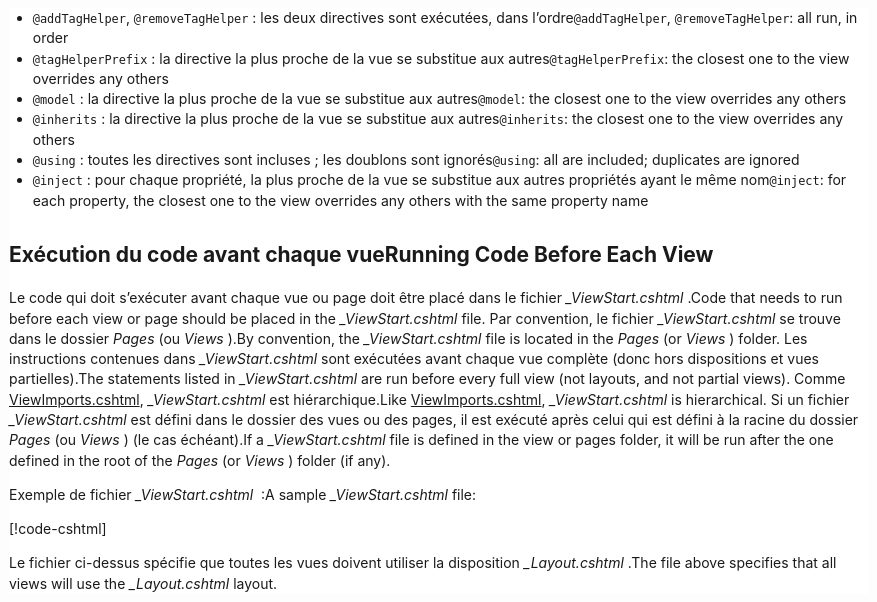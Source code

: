 * <span data-ttu-id="9cb55-174">`@addTagHelper`, `@removeTagHelper` : les deux directives sont exécutées, dans l’ordre</span><span class="sxs-lookup"><span data-stu-id="9cb55-174">`@addTagHelper`, `@removeTagHelper`: all run, in order</span></span>
* <span data-ttu-id="9cb55-175">`@tagHelperPrefix` : la directive la plus proche de la vue se substitue aux autres</span><span class="sxs-lookup"><span data-stu-id="9cb55-175">`@tagHelperPrefix`: the closest one to the view overrides any others</span></span>
* <span data-ttu-id="9cb55-176">`@model` : la directive la plus proche de la vue se substitue aux autres</span><span class="sxs-lookup"><span data-stu-id="9cb55-176">`@model`: the closest one to the view overrides any others</span></span>
* <span data-ttu-id="9cb55-177">`@inherits` : la directive la plus proche de la vue se substitue aux autres</span><span class="sxs-lookup"><span data-stu-id="9cb55-177">`@inherits`: the closest one to the view overrides any others</span></span>
* <span data-ttu-id="9cb55-178">`@using` : toutes les directives sont incluses ; les doublons sont ignorés</span><span class="sxs-lookup"><span data-stu-id="9cb55-178">`@using`: all are included; duplicates are ignored</span></span>
* <span data-ttu-id="9cb55-179">`@inject` : pour chaque propriété, la plus proche de la vue se substitue aux autres propriétés ayant le même nom</span><span class="sxs-lookup"><span data-stu-id="9cb55-179">`@inject`: for each property, the closest one to the view overrides any others with the same property name</span></span>

<a name="viewstart"></a>

## <a name="running-code-before-each-view"></a><span data-ttu-id="9cb55-180">Exécution du code avant chaque vue</span><span class="sxs-lookup"><span data-stu-id="9cb55-180">Running Code Before Each View</span></span>

<span data-ttu-id="9cb55-181">Le code qui doit s’exécuter avant chaque vue ou page doit être placé dans le fichier *_ViewStart.cshtml* .</span><span class="sxs-lookup"><span data-stu-id="9cb55-181">Code that needs to run before each view or page should be placed in the *_ViewStart.cshtml* file.</span></span> <span data-ttu-id="9cb55-182">Par convention, le fichier *_ViewStart.cshtml* se trouve dans le dossier *Pages* (ou *Views* ).</span><span class="sxs-lookup"><span data-stu-id="9cb55-182">By convention, the *_ViewStart.cshtml* file is located in the *Pages* (or *Views* ) folder.</span></span> <span data-ttu-id="9cb55-183">Les instructions contenues dans *_ViewStart.cshtml* sont exécutées avant chaque vue complète (donc hors dispositions et vues partielles).</span><span class="sxs-lookup"><span data-stu-id="9cb55-183">The statements listed in *_ViewStart.cshtml* are run before every full view (not layouts, and not partial views).</span></span> <span data-ttu-id="9cb55-184">Comme [ViewImports.cshtml](xref:mvc/views/layout#viewimports), *_ViewStart.cshtml* est hiérarchique.</span><span class="sxs-lookup"><span data-stu-id="9cb55-184">Like [ViewImports.cshtml](xref:mvc/views/layout#viewimports), *_ViewStart.cshtml* is hierarchical.</span></span> <span data-ttu-id="9cb55-185">Si un fichier *_ViewStart.cshtml* est défini dans le dossier des vues ou des pages, il est exécuté après celui qui est défini à la racine du dossier *Pages* (ou *Views* ) (le cas échéant).</span><span class="sxs-lookup"><span data-stu-id="9cb55-185">If a *_ViewStart.cshtml* file is defined in the view or pages folder, it will be run after the one defined in the root of the *Pages* (or *Views* ) folder (if any).</span></span>

<span data-ttu-id="9cb55-186">Exemple de fichier *_ViewStart.cshtml*  :</span><span class="sxs-lookup"><span data-stu-id="9cb55-186">A sample *_ViewStart.cshtml* file:</span></span>

[!code-cshtml[](../../common/samples/WebApplication1/Views/_ViewStart.cshtml)]

<span data-ttu-id="9cb55-187">Le fichier ci-dessus spécifie que toutes les vues doivent utiliser la disposition *_Layout.cshtml* .</span><span class="sxs-lookup"><span data-stu-id="9cb55-187">The file above specifies that all views will use the *_Layout.cshtml* layout.</span></span>
